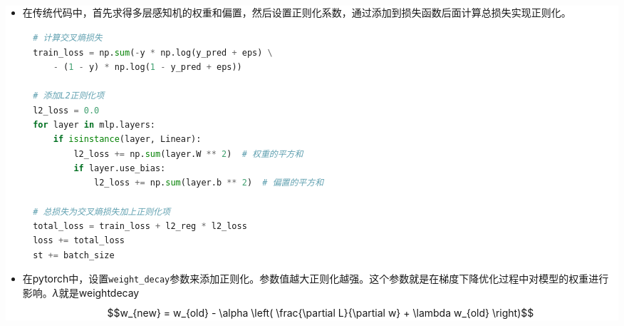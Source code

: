

- 在传统代码中，首先求得多层感知机的权重和偏置，然后设置正则化系数，通过添加到损失函数后面计算总损失实现正则化。
  ```python
    # 计算交叉熵损失
    train_loss = np.sum(-y * np.log(y_pred + eps) \
        - (1 - y) * np.log(1 - y_pred + eps))

    # 添加L2正则化项
    l2_loss = 0.0
    for layer in mlp.layers:
        if isinstance(layer, Linear):
            l2_loss += np.sum(layer.W ** 2)  # 权重的平方和
            if layer.use_bias:
                l2_loss += np.sum(layer.b ** 2)  # 偏置的平方和

    # 总损失为交叉熵损失加上正则化项
    total_loss = train_loss + l2_reg * l2_loss
    loss += total_loss
    st += batch_size
  ```

- 在pytorch中，设置`weight_decay`参数来添加正则化。参数值越大正则化越强。这个参数就是在梯度下降优化过程中对模型的权重进行影响。$\lambda$就是weightdecay $$w_{new} = w_{old} - \alpha \left( \frac{\partial L}{\partial w} + \lambda w_{old} \right)$$



